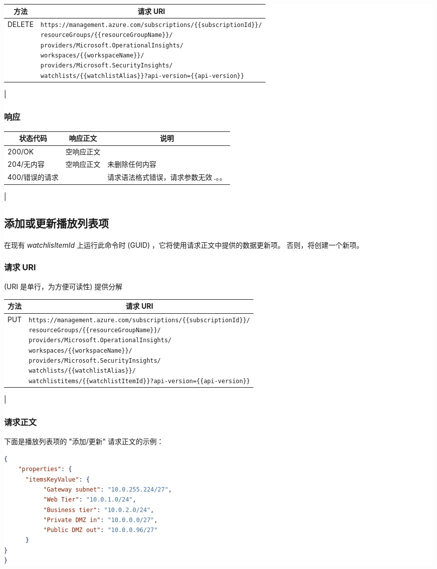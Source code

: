 | 方法 | 请求 URI |
|-|-|
| DELETE | `https://management.azure.com/subscriptions/{{subscriptionId}}/`<br>`resourceGroups/{{resourceGroupName}}/`<br>`providers/Microsoft.OperationalInsights/`<br>`workspaces/{{workspaceName}}/`<br>`providers/Microsoft.SecurityInsights/`<br>`watchlists/{{watchlistAlias}}?api-version={{api-version}}` |
|

### <a name="responses"></a>响应

| 状态代码 | 响应正文 | 说明 |
|-|-|-|
| 200/OK | 空响应正文 |  |
| 204/无内容 | 空响应正文 | 未删除任何内容 |
| 400/错误的请求 |  | 请求语法格式错误，请求参数无效 .。。 |
|

## <a name="add-or-update-a-watchlist-item"></a>添加或更新播放列表项

在现有 *watchlisItemId* 上运行此命令时 (GUID) ，它将使用请求正文中提供的数据更新项。 否则，将创建一个新项。

### <a name="request-uri"></a>请求 URI
 (URI 是单行，为方便可读性) 提供分解

| 方法 | 请求 URI |
|-|-|
| PUT | `https://management.azure.com/subscriptions/{{subscriptionId}}/`<br>`resourceGroups/{{resourceGroupName}}/`<br>`providers/Microsoft.OperationalInsights/`<br>`workspaces/{{workspaceName}}/`<br>`providers/Microsoft.SecurityInsights/`<br>`watchlists/{{watchlistAlias}}/`<br>`watchlistitems/{{watchlistItemId}}?api-version={{api-version}}` |
|

### <a name="request-body"></a>请求正文

下面是播放列表项的 "添加/更新" 请求正文的示例：

```json
{
    "properties": {
      "itemsKeyValue": {
           "Gateway subnet": "10.0.255.224/27",
           "Web Tier": "10.0.1.0/24",
           "Business tier": "10.0.2.0/24",
           "Private DMZ in": "10.0.0.0/27",
           "Public DMZ out": "10.0.0.96/27"
      }
}
}
```
